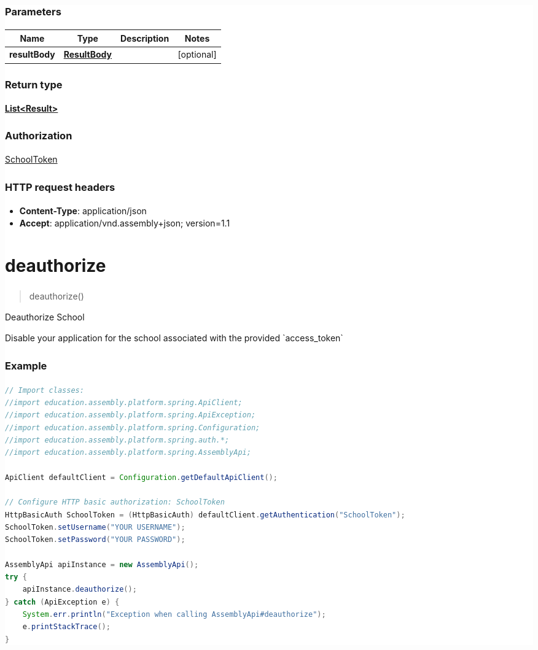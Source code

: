 
### Parameters

Name | Type | Description  | Notes
------------- | ------------- | ------------- | -------------
 **resultBody** | [**ResultBody**](ResultBody.md)|  | [optional]

### Return type

[**List&lt;Result&gt;**](Result.md)

### Authorization

[SchoolToken](../README.md#SchoolToken)

### HTTP request headers

 - **Content-Type**: application/json
 - **Accept**: application/vnd.assembly+json; version=1.1

<a name="deauthorize"></a>
# **deauthorize**
> deauthorize()

Deauthorize School

Disable your application for the school associated with the provided &#x60;access_token&#x60;

### Example
```java
// Import classes:
//import education.assembly.platform.spring.ApiClient;
//import education.assembly.platform.spring.ApiException;
//import education.assembly.platform.spring.Configuration;
//import education.assembly.platform.spring.auth.*;
//import education.assembly.platform.spring.AssemblyApi;

ApiClient defaultClient = Configuration.getDefaultApiClient();

// Configure HTTP basic authorization: SchoolToken
HttpBasicAuth SchoolToken = (HttpBasicAuth) defaultClient.getAuthentication("SchoolToken");
SchoolToken.setUsername("YOUR USERNAME");
SchoolToken.setPassword("YOUR PASSWORD");

AssemblyApi apiInstance = new AssemblyApi();
try {
    apiInstance.deauthorize();
} catch (ApiException e) {
    System.err.println("Exception when calling AssemblyApi#deauthorize");
    e.printStackTrace();
}
```
